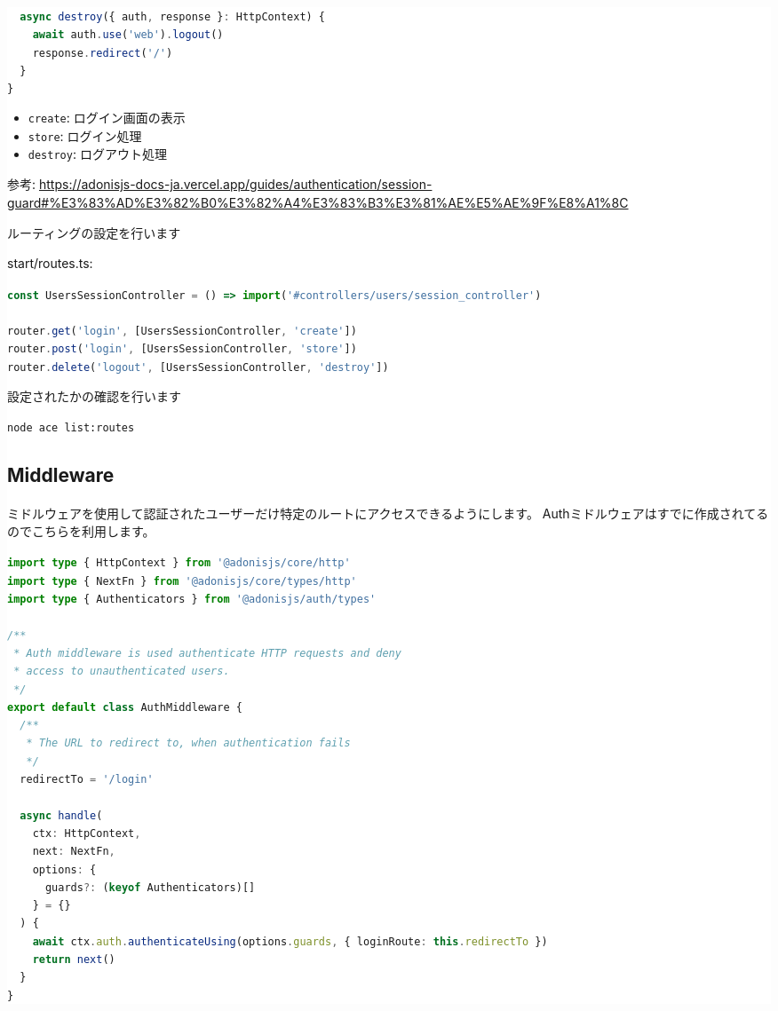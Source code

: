 ```ts
  async destroy({ auth, response }: HttpContext) {
    await auth.use('web').logout()
    response.redirect('/')
  }
}

```

- `create`: ログイン画面の表示
- `store`: ログイン処理
- `destroy`: ログアウト処理

参考: https://adonisjs-docs-ja.vercel.app/guides/authentication/session-guard#%E3%83%AD%E3%82%B0%E3%82%A4%E3%83%B3%E3%81%AE%E5%AE%9F%E8%A1%8C


ルーティングの設定を行います

start/routes.ts:
```ts
const UsersSessionController = () => import('#controllers/users/session_controller')

router.get('login', [UsersSessionController, 'create'])
router.post('login', [UsersSessionController, 'store'])
router.delete('logout', [UsersSessionController, 'destroy'])
```

設定されたかの確認を行います

```bash
node ace list:routes
```

## Middleware

ミドルウェアを使用して認証されたユーザーだけ特定のルートにアクセスできるようにします。
Authミドルウェアはすでに作成されてるのでこちらを利用します。

```ts
import type { HttpContext } from '@adonisjs/core/http'
import type { NextFn } from '@adonisjs/core/types/http'
import type { Authenticators } from '@adonisjs/auth/types'

/**
 * Auth middleware is used authenticate HTTP requests and deny
 * access to unauthenticated users.
 */
export default class AuthMiddleware {
  /**
   * The URL to redirect to, when authentication fails
   */
  redirectTo = '/login'

  async handle(
    ctx: HttpContext,
    next: NextFn,
    options: {
      guards?: (keyof Authenticators)[]
    } = {}
  ) {
    await ctx.auth.authenticateUsing(options.guards, { loginRoute: this.redirectTo })
    return next()
  }
}
```
